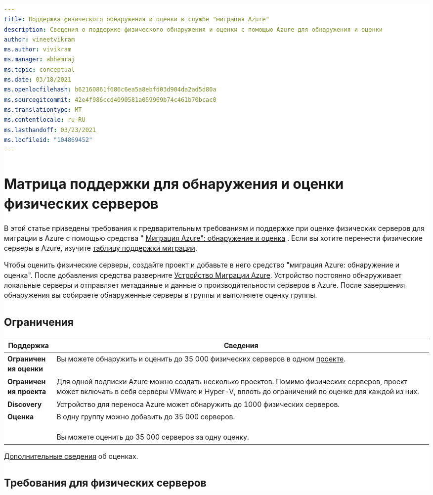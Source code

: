 ```yaml
---
title: Поддержка физического обнаружения и оценки в службе "миграция Azure"
description: Сведения о поддержке физического обнаружения и оценки с помощью Azure для обнаружения и оценки
author: vineetvikram
ms.author: vivikram
ms.manager: abhemraj
ms.topic: conceptual
ms.date: 03/18/2021
ms.openlocfilehash: b62160861f686c6ea5a8ebfd03d904da2ad5d80a
ms.sourcegitcommit: 42e4f986ccd4090581a059969b74c461b70bcac0
ms.translationtype: MT
ms.contentlocale: ru-RU
ms.lasthandoff: 03/23/2021
ms.locfileid: "104869452"
---
```

# <a name="support-matrix-for-physical-server-discovery-and-assessment"></a>Матрица поддержки для обнаружения и оценки физических серверов 

В этой статье приведены требования к предварительным требованиям и поддержке при оценке физических серверов для миграции в Azure с помощью средства " [Миграция Azure": обнаружение и оценка](migrate-services-overview.md#azure-migrate-discovery-and-assessment-tool) . Если вы хотите перенести физические серверы в Azure, изучите [таблицу поддержки миграции](migrate-support-matrix-physical-migration.md).

Чтобы оценить физические серверы, создайте проект и добавьте в него средство "миграция Azure: обнаружение и оценка". После добавления средства разверните [Устройство Миграции Azure](migrate-appliance.md). Устройство постоянно обнаруживает локальные серверы и отправляет метаданные и данные о производительности серверов в Azure. После завершения обнаружения вы собираете обнаруженные серверы в группы и выполняете оценку группы.

## <a name="limitations"></a>Ограничения

**Поддержка** | **Сведения**
--- | ---
**Ограничения оценки** | Вы можете обнаружить и оценить до 35 000 физических серверов в одном [проекте](migrate-support-matrix.md#project).
**Ограничения проекта** | Для одной подписки Azure можно создать несколько проектов. Помимо физических серверов, проект может включать в себя серверы VMware и Hyper-V, вплоть до ограничений по оценке для каждой из них.
**Discovery** | Устройство для переноса Azure может обнаружить до 1000 физических серверов.
**Оценка** | В одну группу можно добавить до 35 000 серверов.<br/><br/> Вы можете оценить до 35 000 серверов за одну оценку.

[Дополнительные сведения](concepts-assessment-calculation.md) об оценках.

## <a name="physical-server-requirements"></a>Требования для физических серверов

